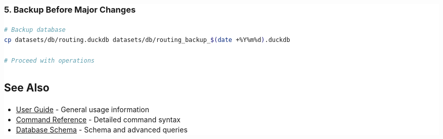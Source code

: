 ### 5. Backup Before Major Changes

```bash
# Backup database
cp datasets/db/routing.duckdb datasets/db/routing_backup_$(date +%Y%m%d).duckdb

# Proceed with operations
```

## See Also

- [User Guide](03-user-guide.md) - General usage information
- [Command Reference](04-command-reference.md) - Detailed command syntax
- [Database Schema](05-database-schema.md) - Schema and advanced queries
